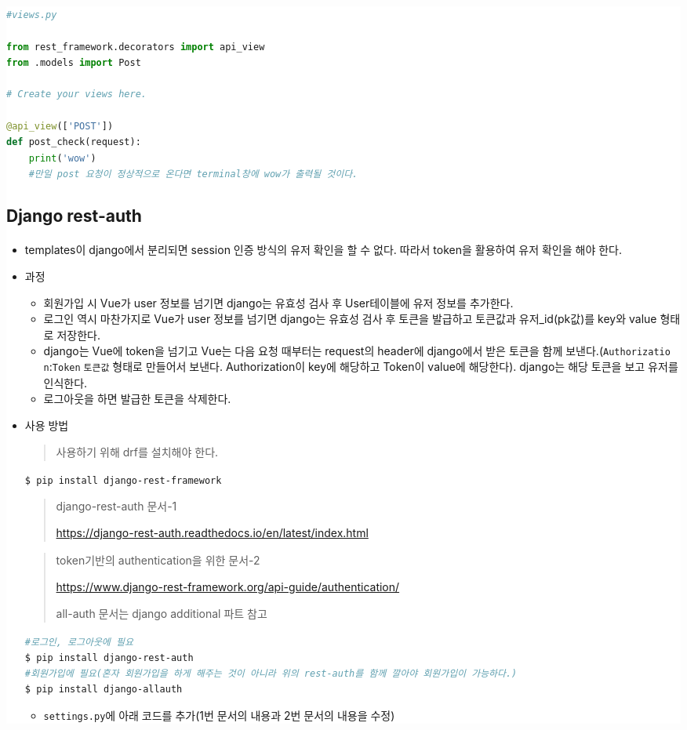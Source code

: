   ```python
  #views.py
  
  from rest_framework.decorators import api_view
  from .models import Post
  
  # Create your views here.
  
  @api_view(['POST'])
  def post_check(request):
      print('wow')
      #만일 post 요청이 정상적으로 온다면 terminal창에 wow가 출력될 것이다.
  ```

## Django rest-auth

- templates이 django에서 분리되면 session 인증 방식의 유저 확인을 할 수 없다. 따라서 token을 활용하여 유저 확인을 해야 한다.
- 과정
  - 회원가입 시 Vue가 user 정보를 넘기면 django는 유효성 검사 후 User테이블에 유저 정보를 추가한다. 
  - 로그인 역시 마찬가지로 Vue가 user 정보를 넘기면 django는 유효성 검사 후 토큰을 발급하고 토큰값과 유저_id(pk값)를 key와 value 형태로 저장한다. 
  - django는 Vue에 token을 넘기고 Vue는 다음 요청 때부터는 request의 header에 django에서 받은 토큰을 함께 보낸다.(`Authorization`:`Token`  `토큰값` 형태로 만들어서 보낸다. Authorization이 key에 해당하고 Token이 value에 해당한다). django는 해당 토큰을 보고 유저를 인식한다.
  - 로그아웃을 하면 발급한 토큰을 삭제한다.



- 사용 방법

  >  사용하기 위해 drf를 설치해야 한다.

  ```bash
  $ pip install django-rest-framework
  ```
  
  > django-rest-auth 문서-1
  >
  > https://django-rest-auth.readthedocs.io/en/latest/index.html
  >
  
  > token기반의 authentication을 위한 문서-2
  >
  > https://www.django-rest-framework.org/api-guide/authentication/
  >
  > all-auth 문서는 django additional 파트 참고
  
  ```bash
  #로그인, 로그아웃에 필요
  $ pip install django-rest-auth
  #회원가입에 필요(혼자 회원가입을 하게 해주는 것이 아니라 위의 rest-auth를 함께 깔아야 회원가입이 가능하다.)
  $ pip install django-allauth
  ```



  - `settings.py`에 아래 코드를 추가(1번 문서의 내용과 2번 문서의 내용을 수정)
